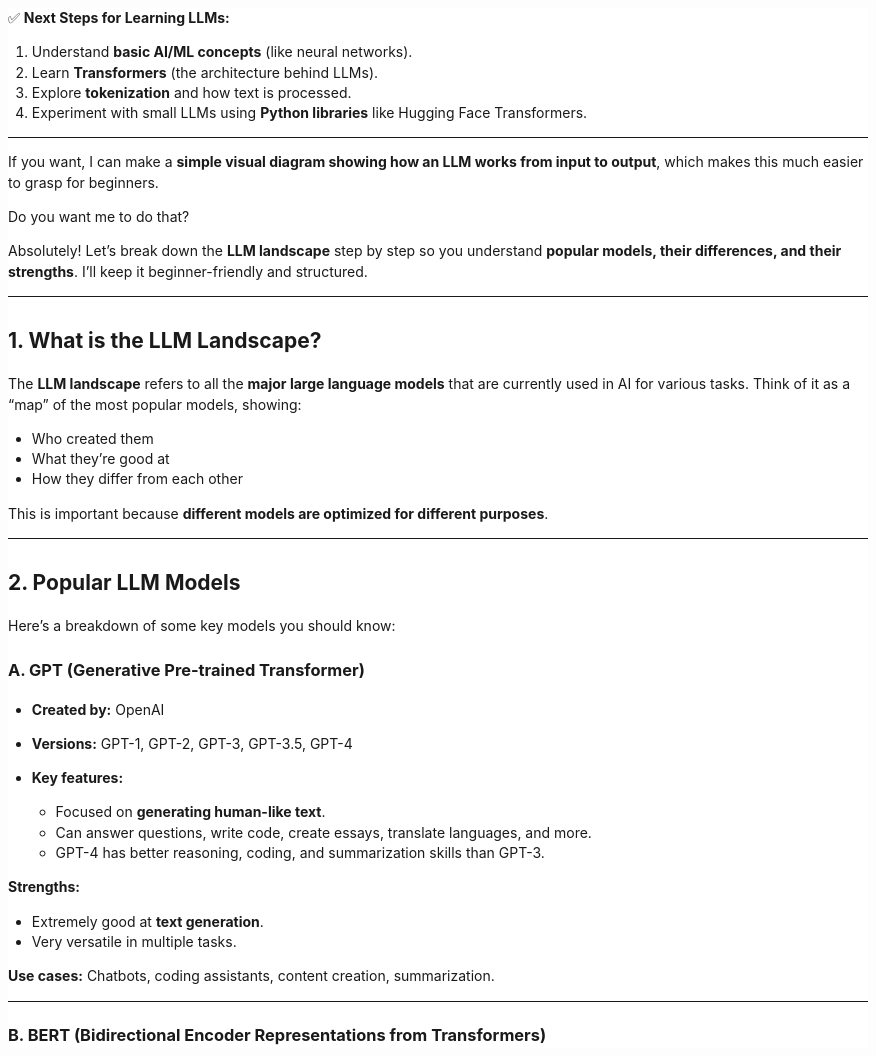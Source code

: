 ✅ **Next Steps for Learning LLMs:**

1. Understand **basic AI/ML concepts** (like neural networks).
2. Learn **Transformers** (the architecture behind LLMs).
3. Explore **tokenization** and how text is processed.
4. Experiment with small LLMs using **Python libraries** like Hugging Face Transformers.

---

If you want, I can make a **simple visual diagram showing how an LLM works from input to output**, which makes this much easier to grasp for beginners.

Do you want me to do that?



Absolutely! Let’s break down the **LLM landscape** step by step so you understand **popular models, their differences, and their strengths**. I’ll keep it beginner-friendly and structured.

---

## **1. What is the LLM Landscape?**

The **LLM landscape** refers to all the **major large language models** that are currently used in AI for various tasks. Think of it as a “map” of the most popular models, showing:

* Who created them
* What they’re good at
* How they differ from each other

This is important because **different models are optimized for different purposes**.

---

## **2. Popular LLM Models**

Here’s a breakdown of some key models you should know:

### **A. GPT (Generative Pre-trained Transformer)**

* **Created by:** OpenAI
* **Versions:** GPT-1, GPT-2, GPT-3, GPT-3.5, GPT-4
* **Key features:**

  * Focused on **generating human-like text**.
  * Can answer questions, write code, create essays, translate languages, and more.
  * GPT-4 has better reasoning, coding, and summarization skills than GPT-3.

**Strengths:**

* Extremely good at **text generation**.
* Very versatile in multiple tasks.

**Use cases:** Chatbots, coding assistants, content creation, summarization.

---

### **B. BERT (Bidirectional Encoder Representations from Transformers)**

